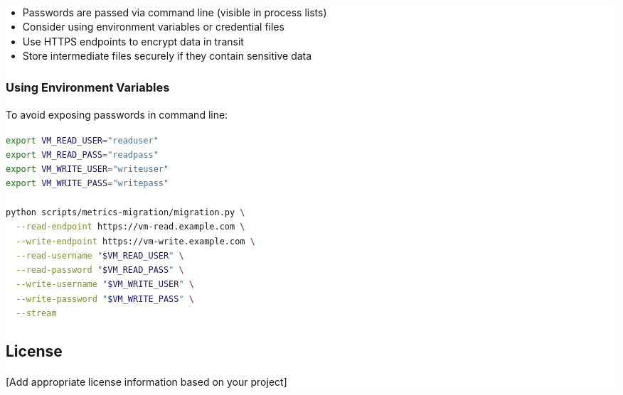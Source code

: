 - Passwords are passed via command line (visible in process lists)
- Consider using environment variables or credential files
- Use HTTPS endpoints to encrypt data in transit
- Store intermediate files securely if they contain sensitive data

### Using Environment Variables

To avoid exposing passwords in command line:

```bash
export VM_READ_USER="readuser"
export VM_READ_PASS="readpass"
export VM_WRITE_USER="writeuser"
export VM_WRITE_PASS="writepass"

python scripts/metrics-migration/migration.py \
  --read-endpoint https://vm-read.example.com \
  --write-endpoint https://vm-write.example.com \
  --read-username "$VM_READ_USER" \
  --read-password "$VM_READ_PASS" \
  --write-username "$VM_WRITE_USER" \
  --write-password "$VM_WRITE_PASS" \
  --stream
```

## License

[Add appropriate license information based on your project]

